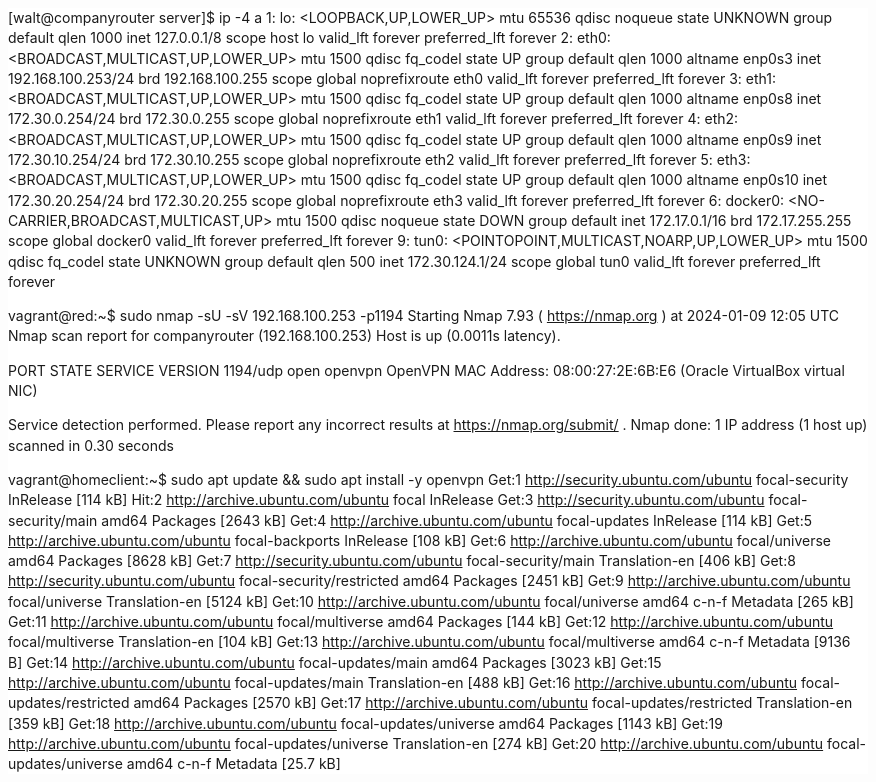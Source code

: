 
[walt@companyrouter server]$ ip -4 a
1: lo: <LOOPBACK,UP,LOWER_UP> mtu 65536 qdisc noqueue state UNKNOWN group default qlen 1000
    inet 127.0.0.1/8 scope host lo
       valid_lft forever preferred_lft forever
2: eth0: <BROADCAST,MULTICAST,UP,LOWER_UP> mtu 1500 qdisc fq_codel state UP group default qlen 1000
    altname enp0s3
    inet 192.168.100.253/24 brd 192.168.100.255 scope global noprefixroute eth0
       valid_lft forever preferred_lft forever
3: eth1: <BROADCAST,MULTICAST,UP,LOWER_UP> mtu 1500 qdisc fq_codel state UP group default qlen 1000
    altname enp0s8
    inet 172.30.0.254/24 brd 172.30.0.255 scope global noprefixroute eth1
       valid_lft forever preferred_lft forever
4: eth2: <BROADCAST,MULTICAST,UP,LOWER_UP> mtu 1500 qdisc fq_codel state UP group default qlen 1000
    altname enp0s9
    inet 172.30.10.254/24 brd 172.30.10.255 scope global noprefixroute eth2
       valid_lft forever preferred_lft forever
5: eth3: <BROADCAST,MULTICAST,UP,LOWER_UP> mtu 1500 qdisc fq_codel state UP group default qlen 1000
    altname enp0s10
    inet 172.30.20.254/24 brd 172.30.20.255 scope global noprefixroute eth3
       valid_lft forever preferred_lft forever
6: docker0: <NO-CARRIER,BROADCAST,MULTICAST,UP> mtu 1500 qdisc noqueue state DOWN group default
    inet 172.17.0.1/16 brd 172.17.255.255 scope global docker0
       valid_lft forever preferred_lft forever
9: tun0: <POINTOPOINT,MULTICAST,NOARP,UP,LOWER_UP> mtu 1500 qdisc fq_codel state UNKNOWN group default qlen 500
    inet 172.30.124.1/24 scope global tun0
       valid_lft forever preferred_lft forever



vagrant@red:~$ sudo nmap -sU -sV 192.168.100.253 -p1194
Starting Nmap 7.93 ( https://nmap.org ) at 2024-01-09 12:05 UTC
Nmap scan report for companyrouter (192.168.100.253)
Host is up (0.0011s latency).

PORT     STATE SERVICE VERSION
1194/udp open  openvpn OpenVPN
MAC Address: 08:00:27:2E:6B:E6 (Oracle VirtualBox virtual NIC)

Service detection performed. Please report any incorrect results at https://nmap.org/submit/ .
Nmap done: 1 IP address (1 host up) scanned in 0.30 seconds





vagrant@homeclient:~$ sudo apt update && sudo apt install -y openvpn
Get:1 http://security.ubuntu.com/ubuntu focal-security InRelease [114 kB]
Hit:2 http://archive.ubuntu.com/ubuntu focal InRelease
Get:3 http://security.ubuntu.com/ubuntu focal-security/main amd64 Packages [2643 kB]
Get:4 http://archive.ubuntu.com/ubuntu focal-updates InRelease [114 kB]
Get:5 http://archive.ubuntu.com/ubuntu focal-backports InRelease [108 kB]
Get:6 http://archive.ubuntu.com/ubuntu focal/universe amd64 Packages [8628 kB]
Get:7 http://security.ubuntu.com/ubuntu focal-security/main Translation-en [406 kB]
Get:8 http://security.ubuntu.com/ubuntu focal-security/restricted amd64 Packages [2451 kB]
Get:9 http://archive.ubuntu.com/ubuntu focal/universe Translation-en [5124 kB]
Get:10 http://archive.ubuntu.com/ubuntu focal/universe amd64 c-n-f Metadata [265 kB]
Get:11 http://archive.ubuntu.com/ubuntu focal/multiverse amd64 Packages [144 kB]
Get:12 http://archive.ubuntu.com/ubuntu focal/multiverse Translation-en [104 kB]
Get:13 http://archive.ubuntu.com/ubuntu focal/multiverse amd64 c-n-f Metadata [9136 B]
Get:14 http://archive.ubuntu.com/ubuntu focal-updates/main amd64 Packages [3023 kB]
Get:15 http://archive.ubuntu.com/ubuntu focal-updates/main Translation-en [488 kB]
Get:16 http://archive.ubuntu.com/ubuntu focal-updates/restricted amd64 Packages [2570 kB]
Get:17 http://archive.ubuntu.com/ubuntu focal-updates/restricted Translation-en [359 kB]
Get:18 http://archive.ubuntu.com/ubuntu focal-updates/universe amd64 Packages [1143 kB]
Get:19 http://archive.ubuntu.com/ubuntu focal-updates/universe Translation-en [274 kB]
Get:20 http://archive.ubuntu.com/ubuntu focal-updates/universe amd64 c-n-f Metadata [25.7 kB]